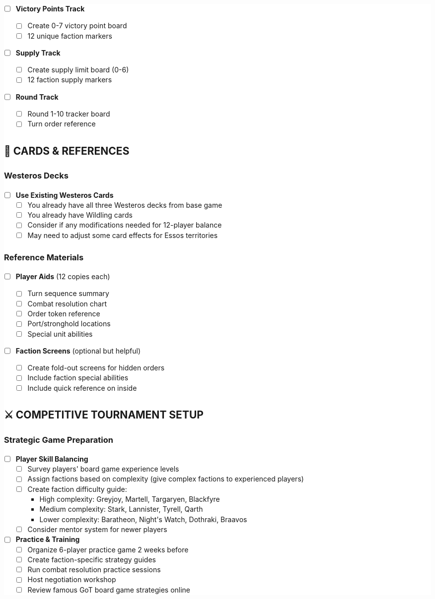 - [ ] **Victory Points Track**

  - [ ] Create 0-7 victory point board
  - [ ] 12 unique faction markers

- [ ] **Supply Track**

  - [ ] Create supply limit board (0-6)
  - [ ] 12 faction supply markers

- [ ] **Round Track**
  - [ ] Round 1-10 tracker board
  - [ ] Turn order reference

## 🎴 CARDS & REFERENCES

### Westeros Decks 

- [ ] **Use Existing Westeros Cards** 
  - [ ] You already have all three Westeros decks from base game
  - [ ] You already have Wildling cards
  - [ ] Consider if any modifications needed for 12-player balance
  - [ ] May need to adjust some card effects for Essos territories

### Reference Materials

- [ ] **Player Aids** (12 copies each)

  - [ ] Turn sequence summary
  - [ ] Combat resolution chart
  - [ ] Order token reference
  - [ ] Port/stronghold locations
  - [ ] Special unit abilities

- [ ] **Faction Screens** (optional but helpful)
  - [ ] Create fold-out screens for hidden orders
  - [ ] Include faction special abilities
  - [ ] Include quick reference on inside

## ⚔️ COMPETITIVE TOURNAMENT SETUP

### Strategic Game Preparation

- [ ] **Player Skill Balancing**
  - [ ] Survey players' board game experience levels
  - [ ] Assign factions based on complexity (give complex factions to experienced players)
  - [ ] Create faction difficulty guide:
    - High complexity: Greyjoy, Martell, Targaryen, Blackfyre
    - Medium complexity: Stark, Lannister, Tyrell, Qarth
    - Lower complexity: Baratheon, Night's Watch, Dothraki, Braavos
  - [ ] Consider mentor system for newer players

- [ ] **Practice & Training**
  - [ ] Organize 6-player practice game 2 weeks before
  - [ ] Create faction-specific strategy guides
  - [ ] Run combat resolution practice sessions
  - [ ] Host negotiation workshop
  - [ ] Review famous GoT board game strategies online
